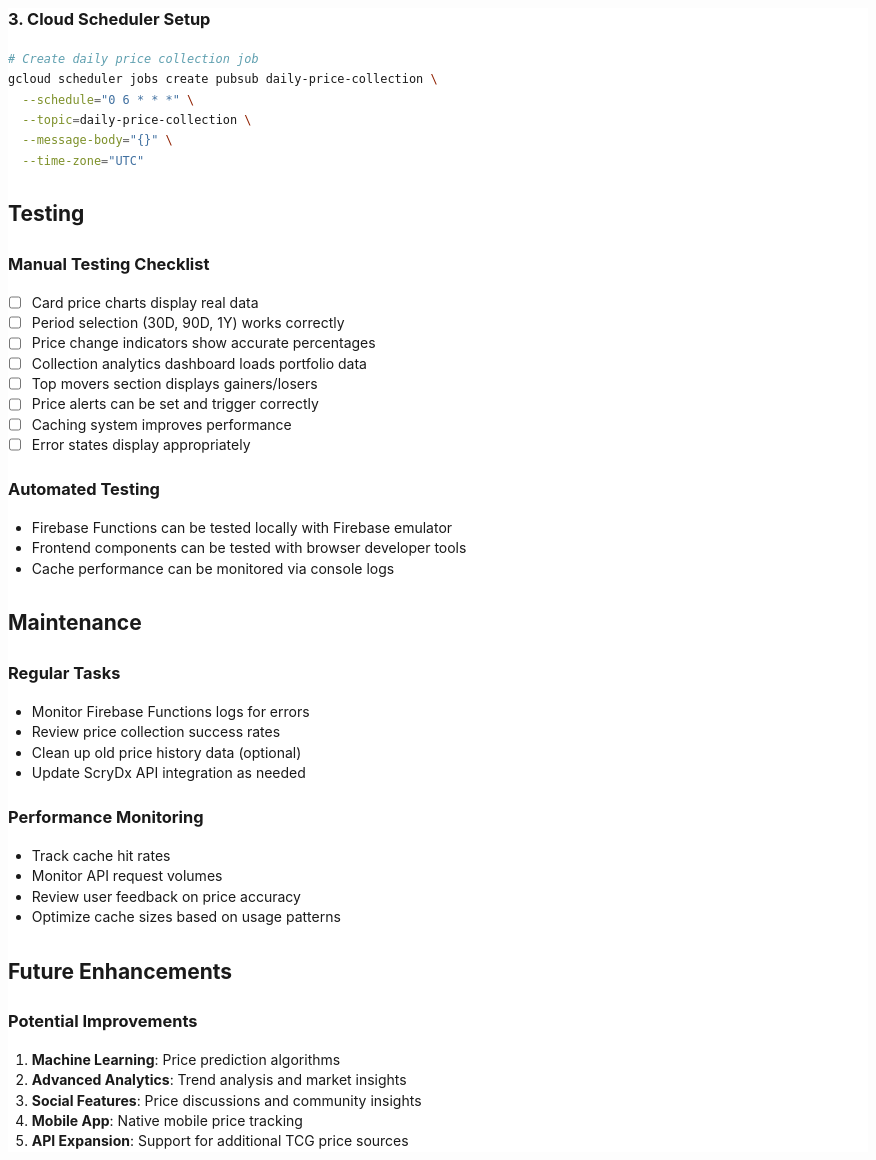 ### 3. Cloud Scheduler Setup
```bash
# Create daily price collection job
gcloud scheduler jobs create pubsub daily-price-collection \
  --schedule="0 6 * * *" \
  --topic=daily-price-collection \
  --message-body="{}" \
  --time-zone="UTC"
```

## Testing

### Manual Testing Checklist
- [ ] Card price charts display real data
- [ ] Period selection (30D, 90D, 1Y) works correctly
- [ ] Price change indicators show accurate percentages
- [ ] Collection analytics dashboard loads portfolio data
- [ ] Top movers section displays gainers/losers
- [ ] Price alerts can be set and trigger correctly
- [ ] Caching system improves performance
- [ ] Error states display appropriately

### Automated Testing
- Firebase Functions can be tested locally with Firebase emulator
- Frontend components can be tested with browser developer tools
- Cache performance can be monitored via console logs

## Maintenance

### Regular Tasks
- Monitor Firebase Functions logs for errors
- Review price collection success rates
- Clean up old price history data (optional)
- Update ScryDx API integration as needed

### Performance Monitoring
- Track cache hit rates
- Monitor API request volumes
- Review user feedback on price accuracy
- Optimize cache sizes based on usage patterns

## Future Enhancements

### Potential Improvements
1. **Machine Learning**: Price prediction algorithms
2. **Advanced Analytics**: Trend analysis and market insights
3. **Social Features**: Price discussions and community insights
4. **Mobile App**: Native mobile price tracking
5. **API Expansion**: Support for additional TCG price sources
